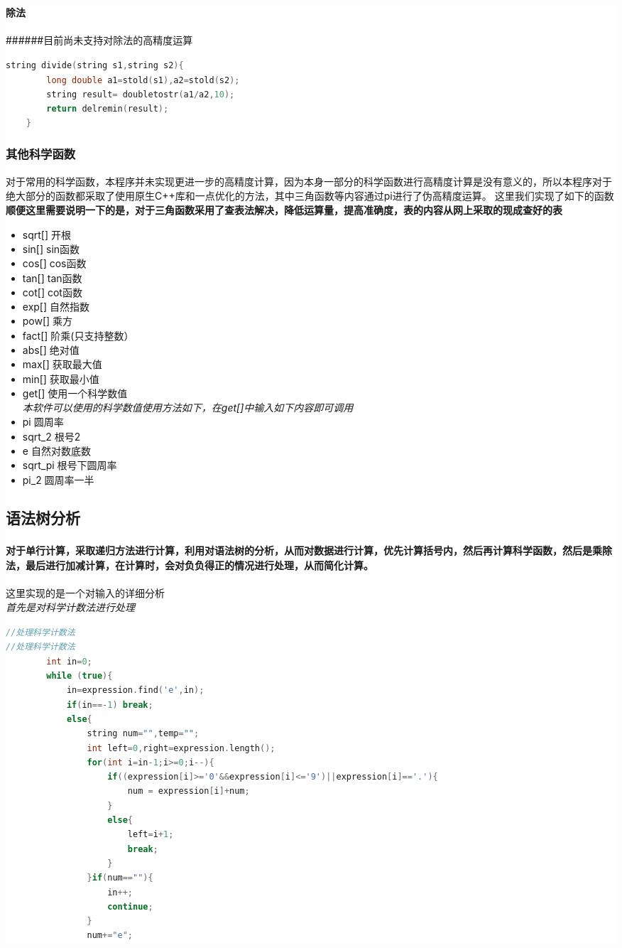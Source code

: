 ```cpp
```
#### 除法
######目前尚未支持对除法的高精度运算
```cpp
string divide(string s1,string s2){
        long double a1=stold(s1),a2=stold(s2);
        string result= doubletostr(a1/a2,10);
        return delremin(result);
    }
```
### 其他科学函数
对于常用的科学函数，本程序并未实现更进一步的高精度计算，因为本身一部分的科学函数进行高精度计算是没有意义的，所以本程序对于绝大部分的函数都采取了使用原生C++库和一点优化的方法，其中三角函数等内容通过pi进行了伪高精度运算。
这里我们实现了如下的函数   
**顺便这里需要说明一下的是，对于三角函数采用了查表法解决，降低运算量，提高准确度，表的内容从网上采取的现成查好的表**  
- sqrt[] 开根
- sin[] sin函数
- cos[] cos函数
- tan[] tan函数
- cot[] cot函数
- exp[] 自然指数
- pow[] 乘方
- fact[] 阶乘(只支持整数）
- abs[] 绝对值
- max[] 获取最大值
- min[] 获取最小值
- get[] 使用一个科学数值    
*本软件可以使用的科学数值使用方法如下，在get[]中输入如下内容即可调用*
- pi 圆周率
- sqrt_2 根号2
- e 自然对数底数
- sqrt_pi 根号下圆周率
- pi_2 圆周率一半
## 语法树分析
#### 对于单行计算，采取递归方法进行计算，利用对语法树的分析，从而对数据进行计算，优先计算括号内，然后再计算科学函数，然后是乘除法，最后进行加减计算，在计算时，会对负负得正的情况进行处理，从而简化计算。
这里实现的是一个对输入的详细分析   
_首先是对科学计数法进行处理_
```cpp
//处理科学计数法
//处理科学计数法
        int in=0;
        while (true){
            in=expression.find('e',in);
            if(in==-1) break;
            else{
                string num="",temp="";
                int left=0,right=expression.length();
                for(int i=in-1;i>=0;i--){
                    if((expression[i]>='0'&&expression[i]<='9')||expression[i]=='.'){
                        num = expression[i]+num;
                    }
                    else{
                        left=i+1;
                        break;
                    }
                }if(num==""){
                    in++;
                    continue;
                }
                num+="e";
```